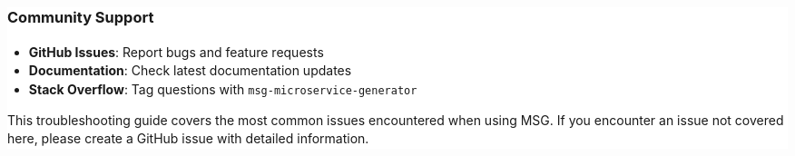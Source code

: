 ### Community Support

- **GitHub Issues**: Report bugs and feature requests
- **Documentation**: Check latest documentation updates
- **Stack Overflow**: Tag questions with `msg-microservice-generator`

This troubleshooting guide covers the most common issues encountered when using MSG. If you encounter an issue not covered here, please create a GitHub issue with detailed information.